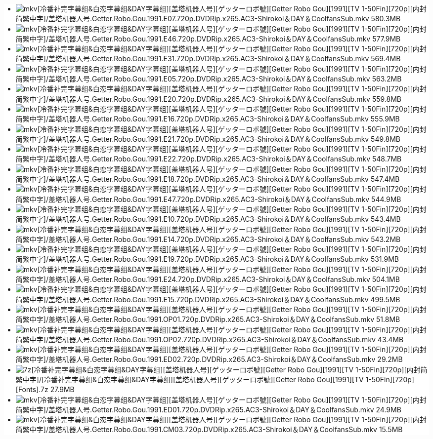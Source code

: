 * ![mkv](https://share.dmhy.org/images/icon/mkv.gif)\[冷番补完字幕组&白恋字幕组\&DAY字幕组]\[盖塔机器人号]\[ゲッターロボ號]\[Getter Robo Gou]\[1991]\[TV 1-50Fin]\[720p]\[内封简繁中字]/盖塔机器人号.Getter.Robo.Gou.1991.E07.720p.DVDRip.x265.AC3-Shirokoi＆DAY＆CoolfansSub.mkv 580.3MB
* ![mkv](https://share.dmhy.org/images/icon/mkv.gif)\[冷番补完字幕组&白恋字幕组\&DAY字幕组]\[盖塔机器人号]\[ゲッターロボ號]\[Getter Robo Gou]\[1991]\[TV 1-50Fin]\[720p]\[内封简繁中字]/盖塔机器人号.Getter.Robo.Gou.1991.E46.720p.DVDRip.x265.AC3-Shirokoi＆DAY＆CoolfansSub.mkv 577.9MB
* ![mkv](https://share.dmhy.org/images/icon/mkv.gif)\[冷番补完字幕组&白恋字幕组\&DAY字幕组]\[盖塔机器人号]\[ゲッターロボ號]\[Getter Robo Gou]\[1991]\[TV 1-50Fin]\[720p]\[内封简繁中字]/盖塔机器人号.Getter.Robo.Gou.1991.E31.720p.DVDRip.x265.AC3-Shirokoi＆DAY＆CoolfansSub.mkv 569.4MB
* ![mkv](https://share.dmhy.org/images/icon/mkv.gif)\[冷番补完字幕组&白恋字幕组\&DAY字幕组]\[盖塔机器人号]\[ゲッターロボ號]\[Getter Robo Gou]\[1991]\[TV 1-50Fin]\[720p]\[内封简繁中字]/盖塔机器人号.Getter.Robo.Gou.1991.E05.720p.DVDRip.x265.AC3-Shirokoi＆DAY＆CoolfansSub.mkv 563.2MB
* ![mkv](https://share.dmhy.org/images/icon/mkv.gif)\[冷番补完字幕组&白恋字幕组\&DAY字幕组]\[盖塔机器人号]\[ゲッターロボ號]\[Getter Robo Gou]\[1991]\[TV 1-50Fin]\[720p]\[内封简繁中字]/盖塔机器人号.Getter.Robo.Gou.1991.E20.720p.DVDRip.x265.AC3-Shirokoi＆DAY＆CoolfansSub.mkv 559.8MB
* ![mkv](https://share.dmhy.org/images/icon/mkv.gif)\[冷番补完字幕组&白恋字幕组\&DAY字幕组]\[盖塔机器人号]\[ゲッターロボ號]\[Getter Robo Gou]\[1991]\[TV 1-50Fin]\[720p]\[内封简繁中字]/盖塔机器人号.Getter.Robo.Gou.1991.E16.720p.DVDRip.x265.AC3-Shirokoi＆DAY＆CoolfansSub.mkv 555.9MB
* ![mkv](https://share.dmhy.org/images/icon/mkv.gif)\[冷番补完字幕组&白恋字幕组\&DAY字幕组]\[盖塔机器人号]\[ゲッターロボ號]\[Getter Robo Gou]\[1991]\[TV 1-50Fin]\[720p]\[内封简繁中字]/盖塔机器人号.Getter.Robo.Gou.1991.E21.720p.DVDRip.x265.AC3-Shirokoi＆DAY＆CoolfansSub.mkv 549.8MB
* ![mkv](https://share.dmhy.org/images/icon/mkv.gif)\[冷番补完字幕组&白恋字幕组\&DAY字幕组]\[盖塔机器人号]\[ゲッターロボ號]\[Getter Robo Gou]\[1991]\[TV 1-50Fin]\[720p]\[内封简繁中字]/盖塔机器人号.Getter.Robo.Gou.1991.E22.720p.DVDRip.x265.AC3-Shirokoi＆DAY＆CoolfansSub.mkv 548.7MB
* ![mkv](https://share.dmhy.org/images/icon/mkv.gif)\[冷番补完字幕组&白恋字幕组\&DAY字幕组]\[盖塔机器人号]\[ゲッターロボ號]\[Getter Robo Gou]\[1991]\[TV 1-50Fin]\[720p]\[内封简繁中字]/盖塔机器人号.Getter.Robo.Gou.1991.E18.720p.DVDRip.x265.AC3-Shirokoi＆DAY＆CoolfansSub.mkv 547.4MB
* ![mkv](https://share.dmhy.org/images/icon/mkv.gif)\[冷番补完字幕组&白恋字幕组\&DAY字幕组]\[盖塔机器人号]\[ゲッターロボ號]\[Getter Robo Gou]\[1991]\[TV 1-50Fin]\[720p]\[内封简繁中字]/盖塔机器人号.Getter.Robo.Gou.1991.E47.720p.DVDRip.x265.AC3-Shirokoi＆DAY＆CoolfansSub.mkv 544.9MB
* ![mkv](https://share.dmhy.org/images/icon/mkv.gif)\[冷番补完字幕组&白恋字幕组\&DAY字幕组]\[盖塔机器人号]\[ゲッターロボ號]\[Getter Robo Gou]\[1991]\[TV 1-50Fin]\[720p]\[内封简繁中字]/盖塔机器人号.Getter.Robo.Gou.1991.E10.720p.DVDRip.x265.AC3-Shirokoi＆DAY＆CoolfansSub.mkv 543.4MB
* ![mkv](https://share.dmhy.org/images/icon/mkv.gif)\[冷番补完字幕组&白恋字幕组\&DAY字幕组]\[盖塔机器人号]\[ゲッターロボ號]\[Getter Robo Gou]\[1991]\[TV 1-50Fin]\[720p]\[内封简繁中字]/盖塔机器人号.Getter.Robo.Gou.1991.E14.720p.DVDRip.x265.AC3-Shirokoi＆DAY＆CoolfansSub.mkv 543.2MB
* ![mkv](https://share.dmhy.org/images/icon/mkv.gif)\[冷番补完字幕组&白恋字幕组\&DAY字幕组]\[盖塔机器人号]\[ゲッターロボ號]\[Getter Robo Gou]\[1991]\[TV 1-50Fin]\[720p]\[内封简繁中字]/盖塔机器人号.Getter.Robo.Gou.1991.E19.720p.DVDRip.x265.AC3-Shirokoi＆DAY＆CoolfansSub.mkv 531.9MB
* ![mkv](https://share.dmhy.org/images/icon/mkv.gif)\[冷番补完字幕组&白恋字幕组\&DAY字幕组]\[盖塔机器人号]\[ゲッターロボ號]\[Getter Robo Gou]\[1991]\[TV 1-50Fin]\[720p]\[内封简繁中字]/盖塔机器人号.Getter.Robo.Gou.1991.E24.720p.DVDRip.x265.AC3-Shirokoi＆DAY＆CoolfansSub.mkv 504.1MB
* ![mkv](https://share.dmhy.org/images/icon/mkv.gif)\[冷番补完字幕组&白恋字幕组\&DAY字幕组]\[盖塔机器人号]\[ゲッターロボ號]\[Getter Robo Gou]\[1991]\[TV 1-50Fin]\[720p]\[内封简繁中字]/盖塔机器人号.Getter.Robo.Gou.1991.E15.720p.DVDRip.x265.AC3-Shirokoi＆DAY＆CoolfansSub.mkv 499.5MB
* ![mkv](https://share.dmhy.org/images/icon/mkv.gif)\[冷番补完字幕组&白恋字幕组\&DAY字幕组]\[盖塔机器人号]\[ゲッターロボ號]\[Getter Robo Gou]\[1991]\[TV 1-50Fin]\[720p]\[内封简繁中字]/盖塔机器人号.Getter.Robo.Gou.1991.OP01.720p.DVDRip.x265.AC3-Shirokoi＆DAY＆CoolfansSub.mkv 51.8MB
* ![mkv](https://share.dmhy.org/images/icon/mkv.gif)\[冷番补完字幕组&白恋字幕组\&DAY字幕组]\[盖塔机器人号]\[ゲッターロボ號]\[Getter Robo Gou]\[1991]\[TV 1-50Fin]\[720p]\[内封简繁中字]/盖塔机器人号.Getter.Robo.Gou.1991.OP02.720p.DVDRip.x265.AC3-Shirokoi＆DAY＆CoolfansSub.mkv 43.4MB
* ![mkv](https://share.dmhy.org/images/icon/mkv.gif)\[冷番补完字幕组&白恋字幕组\&DAY字幕组]\[盖塔机器人号]\[ゲッターロボ號]\[Getter Robo Gou]\[1991]\[TV 1-50Fin]\[720p]\[内封简繁中字]/盖塔机器人号.Getter.Robo.Gou.1991.ED02.720p.DVDRip.x265.AC3-Shirokoi＆DAY＆CoolfansSub.mkv 29.2MB
* ![7z](https://share.dmhy.org/images/icon/7z.gif)\[冷番补完字幕组&白恋字幕组\&DAY字幕组]\[盖塔机器人号]\[ゲッターロボ號]\[Getter Robo Gou]\[1991]\[TV 1-50Fin]\[720p]\[内封简繁中字]/\[冷番补完字幕组&白恋字幕组\&DAY字幕组]\[盖塔机器人号]\[ゲッターロボ號]\[Getter Robo Gou]\[1991]\[TV 1-50Fin]\[720p]\[Fonts].7z 27.9MB
* ![mkv](https://share.dmhy.org/images/icon/mkv.gif)\[冷番补完字幕组&白恋字幕组\&DAY字幕组]\[盖塔机器人号]\[ゲッターロボ號]\[Getter Robo Gou]\[1991]\[TV 1-50Fin]\[720p]\[内封简繁中字]/盖塔机器人号.Getter.Robo.Gou.1991.ED01.720p.DVDRip.x265.AC3-Shirokoi＆DAY＆CoolfansSub.mkv 24.9MB
* ![mkv](https://share.dmhy.org/images/icon/mkv.gif)\[冷番补完字幕组&白恋字幕组\&DAY字幕组]\[盖塔机器人号]\[ゲッターロボ號]\[Getter Robo Gou]\[1991]\[TV 1-50Fin]\[720p]\[内封简繁中字]/盖塔机器人号.Getter.Robo.Gou.1991.CM03.720p.DVDRip.x265.AC3-Shirokoi＆DAY＆CoolfansSub.mkv 15.5MB